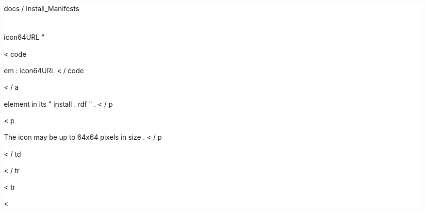 docs
/
Install_Manifests
#
icon64URL
"
>
<
code
>
em
:
icon64URL
<
/
code
>
<
/
a
>
element
in
its
"
install
.
rdf
"
.
<
/
p
>
<
p
>
The
icon
may
be
up
to
64x64
pixels
in
size
.
<
/
p
>
<
/
td
>
<
/
tr
>
<
tr
>
<